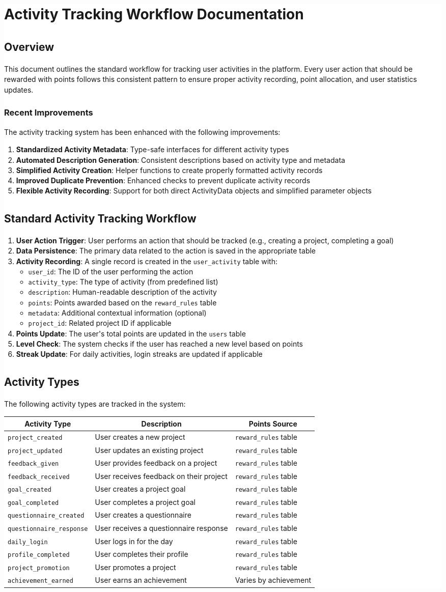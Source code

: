 # Activity Tracking Workflow Documentation

## Overview

This document outlines the standard workflow for tracking user activities in the platform. Every user action that should be rewarded with points follows this consistent pattern to ensure proper activity recording, point allocation, and user statistics updates.

### Recent Improvements

The activity tracking system has been enhanced with the following improvements:

1. **Standardized Activity Metadata**: Type-safe interfaces for different activity types
2. **Automated Description Generation**: Consistent descriptions based on activity type and metadata
3. **Simplified Activity Creation**: Helper functions to create properly formatted activity records
4. **Improved Duplicate Prevention**: Enhanced checks to prevent duplicate activity records
5. **Flexible Activity Recording**: Support for both direct ActivityData objects and simplified parameter objects

## Standard Activity Tracking Workflow

1. **User Action Trigger**: User performs an action that should be tracked (e.g., creating a project, completing a goal)
2. **Data Persistence**: The primary data related to the action is saved in the appropriate table
3. **Activity Recording**: A single record is created in the `user_activity` table with:
   - `user_id`: The ID of the user performing the action
   - `activity_type`: The type of activity (from predefined list)
   - `description`: Human-readable description of the activity
   - `points`: Points awarded based on the `reward_rules` table
   - `metadata`: Additional contextual information (optional)
   - `project_id`: Related project ID if applicable
4. **Points Update**: The user's total points are updated in the `users` table
5. **Level Check**: The system checks if the user has reached a new level based on points
6. **Streak Update**: For daily activities, login streaks are updated if applicable

## Activity Types

The following activity types are tracked in the system:

| Activity Type | Description | Points Source |
|--------------|-------------|---------------|
| `project_created` | User creates a new project | `reward_rules` table |
| `project_updated` | User updates an existing project | `reward_rules` table |
| `feedback_given` | User provides feedback on a project | `reward_rules` table |
| `feedback_received` | User receives feedback on their project | `reward_rules` table |
| `goal_created` | User creates a project goal | `reward_rules` table |
| `goal_completed` | User completes a project goal | `reward_rules` table |
| `questionnaire_created` | User creates a questionnaire | `reward_rules` table |
| `questionnaire_response` | User receives a questionnaire response | `reward_rules` table |
| `daily_login` | User logs in for the day | `reward_rules` table |
| `profile_completed` | User completes their profile | `reward_rules` table |
| `project_promotion` | User promotes a project | `reward_rules` table |
| `achievement_earned` | User earns an achievement | Varies by achievement |